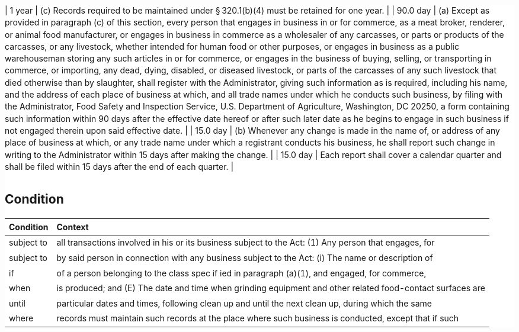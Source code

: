 | 1 year     | (c) Records required to be maintained under &#167;&#8201;320.1(b)(4) must be retained for one year.                                                                                                                                                                                                                                                                                                                                                                                                                                                                                                                                                                                                                                                                                                                                                                                                                                                                                                                                                                                                                                                                                                                                             |
| 90.0 day   | (a) Except as provided in paragraph (c) of this section, every person that engages in business in or for commerce, as a meat broker, renderer, or animal food manufacturer, or engages in business in commerce as a wholesaler of any carcasses, or parts or products of the carcasses, or any livestock, whether intended for human food or other purposes, or engages in business as a public warehouseman storing any such articles in or for commerce, or engages in the business of buying, selling, or transporting in commerce, or importing, any dead, dying, disabled, or diseased livestock, or parts of the carcasses of any such livestock that died otherwise than by slaughter, shall register with the Administrator, giving such information as is required, including his name, and the address of each place of business at which, and all trade names under which he conducts such business, by filing with the Administrator, Food Safety and Inspection Service, U.S. Department of Agriculture, Washington, DC 20250, a form containing such information within 90 days after the effective date hereof or after such later date as he begins to engage in such business if not engaged therein upon said effective date. |
| 15.0 day   | (b) Whenever any change is made in the name of, or address of any place of business at which, or any trade name under which a registrant conducts his business, he shall report such change in writing to the Administrator within 15 days after making the change.                                                                                                                                                                                                                                                                                                                                                                                                                                                                                                                                                                                                                                                                                                                                                                                                                                                                                                                                                                             |
| 15.0 day   | Each report shall cover a calendar quarter and shall be filed within 15 days after the end of each quarter.                                                                                                                                                                                                                                                                                                                                                                                                                                                                                                                                                                                                                                                                                                                                                                                                                                                                                                                                                                                                                                                                                                                                     |


## Condition

| Condition   | Context                                                                                                          |
|:------------|:-----------------------------------------------------------------------------------------------------------------|
| subject to  | all transactions involved in his or its business subject to the Act: (1) Any person that engages, for            |
| subject to  | by said person in connection with any business subject to the Act: (i) The name or description of                |
| if          | of a person belonging to the class spec if ied in paragraph (a)(1), and engaged, for commerce,                   |
| when        | is produced; and (E) The date and time when grinding equipment and other related food-contact surfaces are       |
| until       | particular dates and times, following clean up and until the next clean up, during which the same                |
| where       | records must maintain such records at the place where such business is conducted, except that if such            |